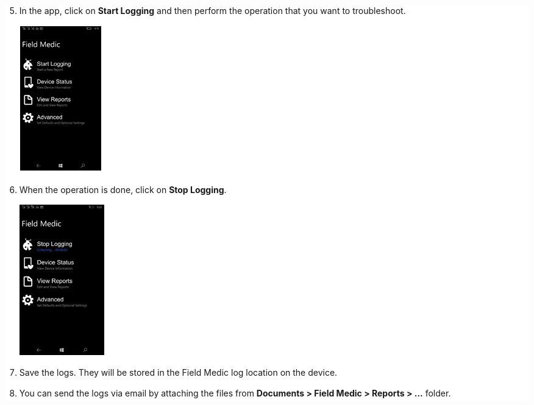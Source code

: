 5.  In the app, click on **Start Logging** and then perform the operation that you want to troubleshoot.

    ![field medic screenshot](images/diagnose-mdm-failures2.png)

6.  When the operation is done, click on **Stop Logging**.

    ![field medic screenshot](images/diagnose-mdm-failures5.png)

7.  Save the logs. They will be stored in the Field Medic log location on the device.
8.  You can send the logs via email by attaching the files from **Documents &gt; Field Medic &gt; Reports &gt; ...** folder.
